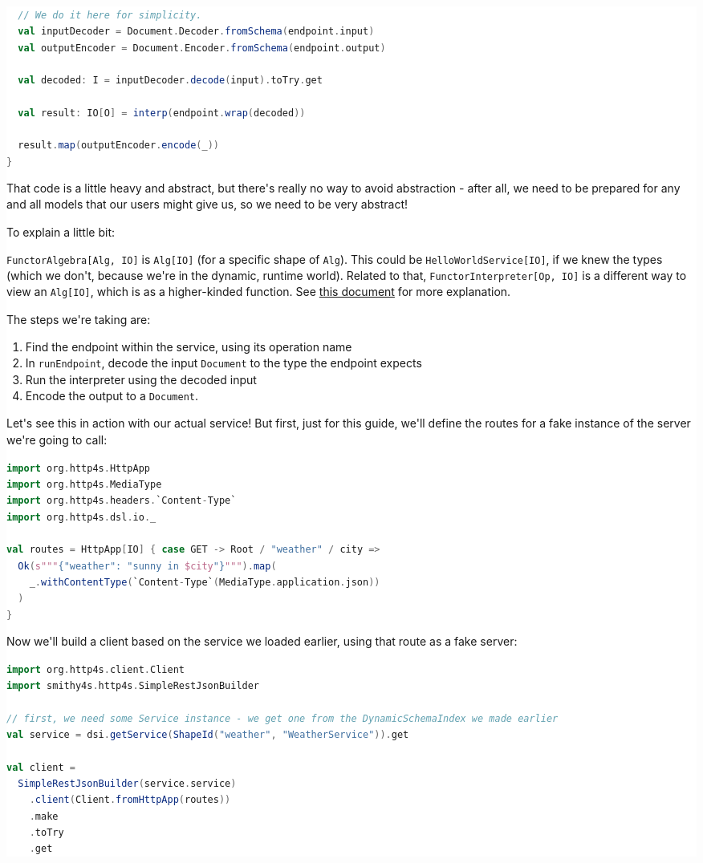 ```scala mdoc
  // We do it here for simplicity.
  val inputDecoder = Document.Decoder.fromSchema(endpoint.input)
  val outputEncoder = Document.Encoder.fromSchema(endpoint.output)

  val decoded: I = inputDecoder.decode(input).toTry.get

  val result: IO[O] = interp(endpoint.wrap(decoded))

  result.map(outputEncoder.encode(_))
}
```

That code is a little heavy and abstract, but there's really no way to avoid abstraction - after all, we need to be prepared for any and all models that our users might give us, so we need to be very abstract!

To explain a little bit:

`FunctorAlgebra[Alg, IO]` is `Alg[IO]` (for a specific shape of `Alg`). This could be `HelloWorldService[IO]`, if we knew the types (which we don't, because we're in the dynamic, runtime world).
Related to that, `FunctorInterpreter[Op, IO]` is a different way to view an `Alg[IO]`, which is as a higher-kinded function. See [this document](../05-design/03-services.md#codifying-the-duality-between-initial-and-final-algebras) for more explanation.

The steps we're taking are:

1. Find the endpoint within the service, using its operation name
2. In `runEndpoint`, decode the input `Document` to the type the endpoint expects
3. Run the interpreter using the decoded input
4. Encode the output to a `Document`.

Let's see this in action with our actual service! But first, just for this guide, we'll define the routes for a fake instance of the server we're going to call:

```scala mdoc
import org.http4s.HttpApp
import org.http4s.MediaType
import org.http4s.headers.`Content-Type`
import org.http4s.dsl.io._

val routes = HttpApp[IO] { case GET -> Root / "weather" / city =>
  Ok(s"""{"weather": "sunny in $city"}""").map(
    _.withContentType(`Content-Type`(MediaType.application.json))
  )
}
```

Now we'll build a client based on the service we loaded earlier, using that route as a fake server:

```scala mdoc:silent
import org.http4s.client.Client
import smithy4s.http4s.SimpleRestJsonBuilder

// first, we need some Service instance - we get one from the DynamicSchemaIndex we made earlier
val service = dsi.getService(ShapeId("weather", "WeatherService")).get

val client =
  SimpleRestJsonBuilder(service.service)
    .client(Client.fromHttpApp(routes))
    .make
    .toTry
    .get
```


[^1]: That is, assuming they're written correctly to make no assumptions about the usecase.